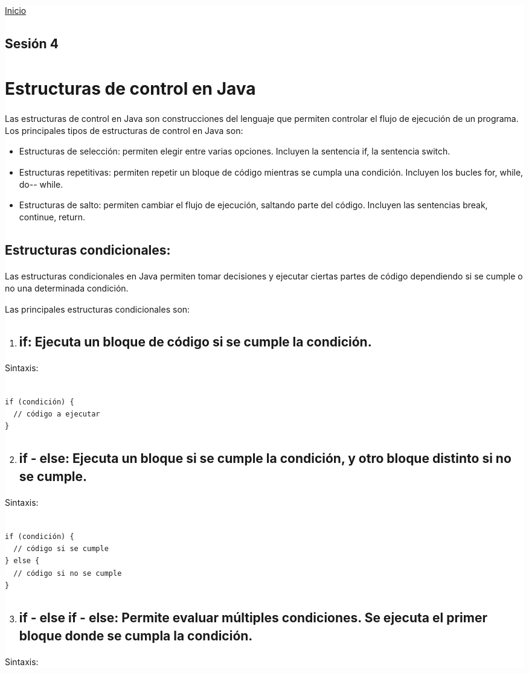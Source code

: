 
[Inicio](./index.md)

## Sesión 4





# Estructuras de control en Java
Las estructuras de control en Java son construcciones del lenguaje que permiten controlar el flujo de ejecución de un programa. Los principales tipos de estructuras de control en Java son:

- Estructuras de selección: permiten elegir entre varias opciones. Incluyen la sentencia if, la sentencia switch.

- Estructuras repetitivas: permiten repetir un bloque de código mientras se cumpla una condición. Incluyen los bucles for, while, do-- while.

- Estructuras de salto: permiten cambiar el flujo de ejecución, saltando parte del código. Incluyen las sentencias break, continue, return.

## Estructuras condicionales:
Las estructuras condicionales en Java permiten tomar decisiones y ejecutar ciertas partes de código dependiendo si se cumple o no una determinada condición.

Las principales estructuras condicionales son:

1. ## if: Ejecuta un bloque de código si se cumple la condición.
Sintaxis:

```

if (condición) {
  // código a ejecutar 
}

```

2. ## if - else: Ejecuta un bloque si se cumple la condición, y otro bloque distinto si no se cumple.
Sintaxis:

```

if (condición) {
  // código si se cumple
} else {
  // código si no se cumple
}

```

3. ## if - else if - else: Permite evaluar múltiples condiciones. Se ejecuta el primer bloque donde se cumpla la condición.
Sintaxis:
